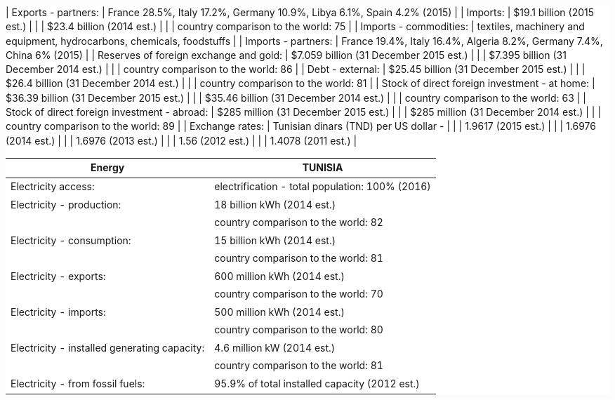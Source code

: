 | Exports - partners: | France 28.5%, Italy 17.2%, Germany 10.9%, Libya 6.1%, Spain 4.2% (2015) |
| Imports: | $19.1 billion (2015 est.) |
| | $23.4 billion (2014 est.) |
| | country comparison to the world: 75 |
| Imports - commodities: | textiles, machinery and equipment, hydrocarbons, chemicals, foodstuffs |
| Imports - partners: | France 19.4%, Italy 16.4%, Algeria 8.2%, Germany 7.4%, China 6% (2015) |
| Reserves of foreign exchange and gold: | $7.059 billion (31 December 2015 est.) |
| | $7.395 billion (31 December 2014 est.) |
| | country comparison to the world: 86 |
| Debt - external: | $25.45 billion (31 December 2015 est.) |
| | $26.4 billion (31 December 2014 est.) |
| | country comparison to the world: 81 |
| Stock of direct foreign investment - at home: | $36.39 billion (31 December 2015 est.) |
| | $35.46 billion (31 December 2014 est.) |
| | country comparison to the world: 63 |
| Stock of direct foreign investment - abroad: | $285 million (31 December 2015 est.) |
| | $285 million (31 December 2014 est.) |
| | country comparison to the world: 89 |
| Exchange rates: | Tunisian dinars (TND) per US dollar - |
| | 1.9617 (2015 est.) |
| | 1.6976 (2014 est.) |
| | 1.6976 (2013 est.) |
| | 1.56 (2012 est.) |
| | 1.4078 (2011 est.) |

| Energy | TUNISIA |
| --- | --- |
| Electricity access: | electrification - total population: 100% (2016) |
| Electricity - production: | 18 billion kWh (2014 est.) |
| | country comparison to the world: 82 |
| Electricity - consumption: | 15 billion kWh (2014 est.) |
| | country comparison to the world: 81 |
| Electricity - exports: | 600 million kWh (2014 est.) |
| | country comparison to the world: 70 |
| Electricity - imports: | 500 million kWh (2014 est.) |
| | country comparison to the world: 80 |
| Electricity - installed generating capacity: | 4.6 million kW (2014 est.) |
| | country comparison to the world: 81 |
| Electricity - from fossil fuels: | 95.9% of total installed capacity (2012 est.) |